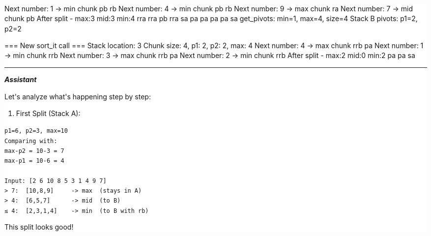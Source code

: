 Next number: 1 -> min chunk
pb
rb
Next number: 4 -> min chunk
pb
rb
Next number: 9 -> max chunk
ra
Next number: 7 -> mid chunk
pb
After split - max:3 mid:3 min:4
rra
rra
pb
rra
sa
pa
pa
pa
pa
sa
get_pivots: min=1, max=4, size=4
Stack B pivots: p1=2, p2=2

=== New sort_it call ===
Stack location: 3
Chunk size: 4, p1: 2, p2: 2, max: 4
Next number: 4 -> max chunk
rrb
pa
Next number: 1 -> min chunk
rrb
Next number: 3 -> max chunk
rrb
pa
Next number: 2 -> min chunk
rrb
After split - max:2 mid:0 min:2
pa
pa
sa


---

_**Assistant**_





Let's analyze what's happening step by step:

1. First Split (Stack A):
```
p1=6, p2=3, max=10
Comparing with:
max-p2 = 10-3 = 7
max-p1 = 10-6 = 4

Input: [2 6 10 8 5 3 1 4 9 7]
> 7:  [10,8,9]     -> max  (stays in A)
> 4:  [6,5,7]      -> mid  (to B)
≤ 4:  [2,3,1,4]    -> min  (to B with rb)
```
This split looks good!
